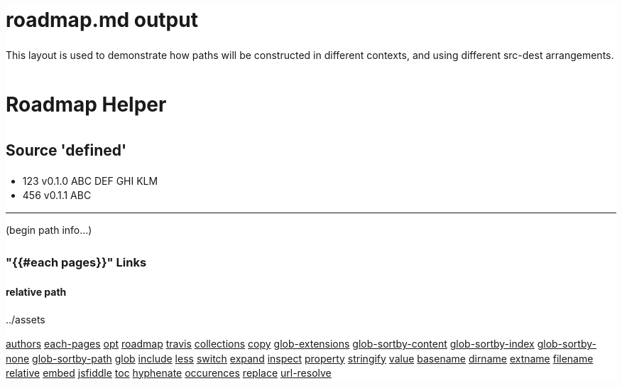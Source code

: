 # roadmap.md output

This layout is used to demonstrate how paths will be constructed in 
different contexts, and using different src-dest arrangements.

# Roadmap Helper


## Source 'defined'
* 123			v0.1.0			ABC  DEF  GHI  KLM  
* 456			v0.1.1			ABC  





---

(begin path info...)

### "{{#each pages}}" Links

#### relative path
../assets


[authors](../assets) 
[each-pages](../assets) 
[opt](../assets) 
[roadmap](../assets) 
[travis](../assets) 
[collections](../assets) 
[copy](../assets) 
[glob-extensions](../assets) 
[glob-sortby-content](../assets) 
[glob-sortby-index](../assets) 
[glob-sortby-none](../assets) 
[glob-sortby-path](../assets) 
[glob](../assets) 
[include](../assets) 
[less](../assets) 
[switch](../assets) 
[expand](../assets) 
[inspect](../assets) 
[property](../assets) 
[stringify](../assets) 
[value](../assets) 
[basename](../assets) 
[dirname](../assets) 
[extname](../assets) 
[filename](../assets) 
[relative](../assets) 
[embed](../assets) 
[jsfiddle](../assets) 
[toc](../assets) 
[hyphenate](../assets) 
[occurences](../assets) 
[replace](../assets) 
[url-resolve](../assets)  
